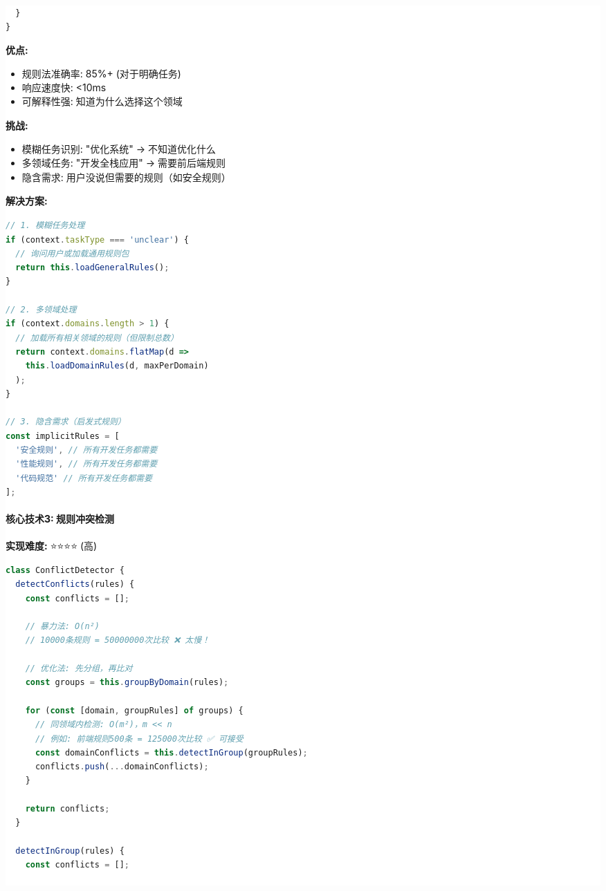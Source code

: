 ```javascript
  }
}
```

**优点:**
- 规则法准确率: 85%+ (对于明确任务)
- 响应速度快: <10ms
- 可解释性强: 知道为什么选择这个领域

**挑战:**
- 模糊任务识别: "优化系统" → 不知道优化什么
- 多领域任务: "开发全栈应用" → 需要前后端规则
- 隐含需求: 用户没说但需要的规则（如安全规则）

**解决方案:**
```javascript
// 1. 模糊任务处理
if (context.taskType === 'unclear') {
  // 询问用户或加载通用规则包
  return this.loadGeneralRules();
}

// 2. 多领域处理
if (context.domains.length > 1) {
  // 加载所有相关领域的规则（但限制总数）
  return context.domains.flatMap(d => 
    this.loadDomainRules(d, maxPerDomain)
  );
}

// 3. 隐含需求（启发式规则）
const implicitRules = [
  '安全规则', // 所有开发任务都需要
  '性能规则', // 所有开发任务都需要
  '代码规范' // 所有开发任务都需要
];
```

#### 核心技术3: 规则冲突检测

**实现难度:** ⭐⭐⭐⭐ (高)

```javascript
class ConflictDetector {
  detectConflicts(rules) {
    const conflicts = [];
    
    // 暴力法: O(n²)
    // 10000条规则 = 50000000次比较 ❌ 太慢！
    
    // 优化法: 先分组，再比对
    const groups = this.groupByDomain(rules);
    
    for (const [domain, groupRules] of groups) {
      // 同领域内检测: O(m²)，m << n
      // 例如: 前端规则500条 = 125000次比较 ✅ 可接受
      const domainConflicts = this.detectInGroup(groupRules);
      conflicts.push(...domainConflicts);
    }
    
    return conflicts;
  }
  
  detectInGroup(rules) {
    const conflicts = [];
    
```